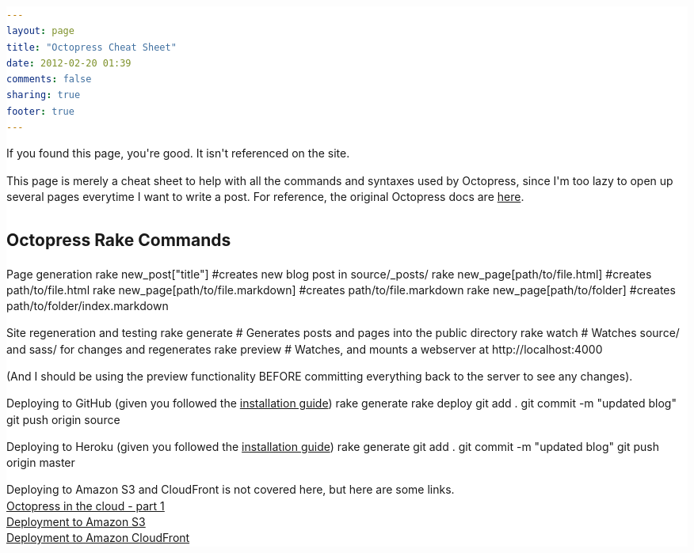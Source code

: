 ```yaml
---
layout: page
title: "Octopress Cheat Sheet"
date: 2012-02-20 01:39
comments: false
sharing: true
footer: true
---
```


If you found this page, you're good. It isn't referenced on the site.

This page is merely a cheat sheet to help with all the commands and syntaxes used by Octopress, since I'm too lazy to open up several pages everytime I want to write a post.
For reference, the original Octopress docs are [here](http://octopress.org/docs/).

## Octopress Rake Commands

Page generation
    rake new_post["title"]                #creates new blog post in source/_posts/
    rake new_page[path/to/file.html]		#creates path/to/file.html
    rake new_page[path/to/file.markdown]	#creates path/to/file.markdown
    rake new_page[path/to/folder]		#creates path/to/folder/index.markdown


Site regeneration and testing
    rake generate   # Generates posts and pages into the public directory
    rake watch      # Watches source/ and sass/ for changes and regenerates
    rake preview    # Watches, and mounts a webserver at http://localhost:4000

(And I should be using the preview functionality BEFORE committing everything back to the server to see any changes).

Deploying to GitHub (given you followed the [installation guide](http://octopress.org/docs/deploying/github/))
    rake generate
    rake deploy
    git add .
    git commit -m "updated blog"
    git push origin source


Deploying to Heroku (given you followed the [installation guide](http://octopress.org/docs/deploying/heroku/))
    rake generate
    git add .
    git commit -m "updated blog"
    git push origin master

Deploying to Amazon S3 and CloudFront is not covered here, but here are some links.  
[Octopress in the cloud - part 1](http://www.whatwherewhy.me/blog/2012/01/16/octopress-in-the-cloud/)  
[Deployment to Amazon S3](http://www.jerome-bernard.com/blog/2011/08/20/quick-tip-for-easily-deploying-octopress-blog-on-amazon-s3/)  
[Deployment to Amazon CloudFront](http://www.jerome-bernard.com/blog/2011/08/20/quick-tip-for-easily-deploying-octopress-blog-on-amazon-cloudfront/)  
